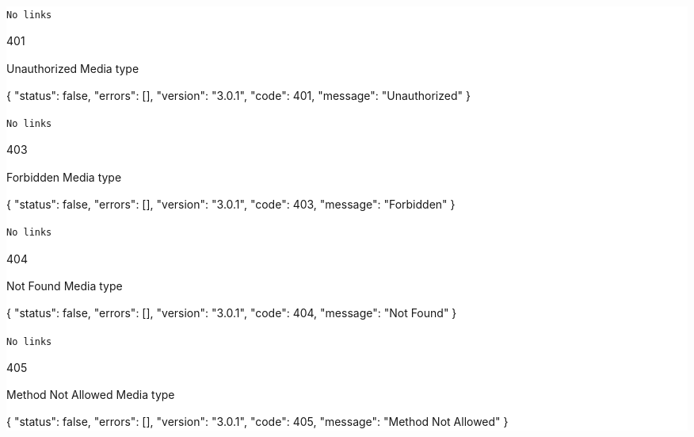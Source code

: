 	No links
401	

Unauthorized
Media type

{
  "status": false,
  "errors": [],
  "version": "3.0.1",
  "code": 401,
  "message": "Unauthorized"
}

	No links
403	

Forbidden
Media type

{
  "status": false,
  "errors": [],
  "version": "3.0.1",
  "code": 403,
  "message": "Forbidden"
}

	No links
404	

Not Found
Media type

{
  "status": false,
  "errors": [],
  "version": "3.0.1",
  "code": 404,
  "message": "Not Found"
}

	No links
405	

Method Not Allowed
Media type

{
  "status": false,
  "errors": [],
  "version": "3.0.1",
  "code": 405,
  "message": "Method Not Allowed"
}
